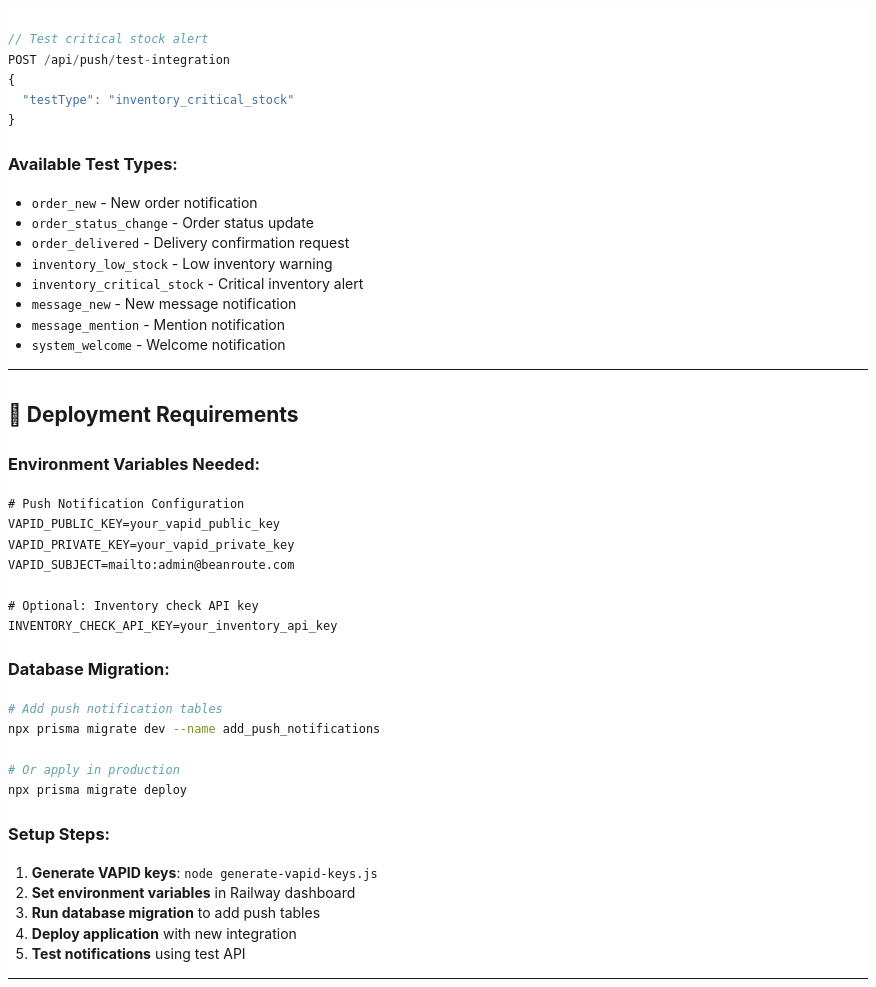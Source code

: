 ```javascript

// Test critical stock alert
POST /api/push/test-integration
{
  "testType": "inventory_critical_stock"
}
```

### **Available Test Types:**
- `order_new` - New order notification
- `order_status_change` - Order status update
- `order_delivered` - Delivery confirmation request
- `inventory_low_stock` - Low inventory warning
- `inventory_critical_stock` - Critical inventory alert
- `message_new` - New message notification
- `message_mention` - Mention notification
- `system_welcome` - Welcome notification

---

## 🚀 **Deployment Requirements**

### **Environment Variables Needed:**
```env
# Push Notification Configuration
VAPID_PUBLIC_KEY=your_vapid_public_key
VAPID_PRIVATE_KEY=your_vapid_private_key  
VAPID_SUBJECT=mailto:admin@beanroute.com

# Optional: Inventory check API key
INVENTORY_CHECK_API_KEY=your_inventory_api_key
```

### **Database Migration:**
```bash
# Add push notification tables
npx prisma migrate dev --name add_push_notifications

# Or apply in production
npx prisma migrate deploy
```

### **Setup Steps:**
1. **Generate VAPID keys**: `node generate-vapid-keys.js`
2. **Set environment variables** in Railway dashboard
3. **Run database migration** to add push tables
4. **Deploy application** with new integration
5. **Test notifications** using test API

---
